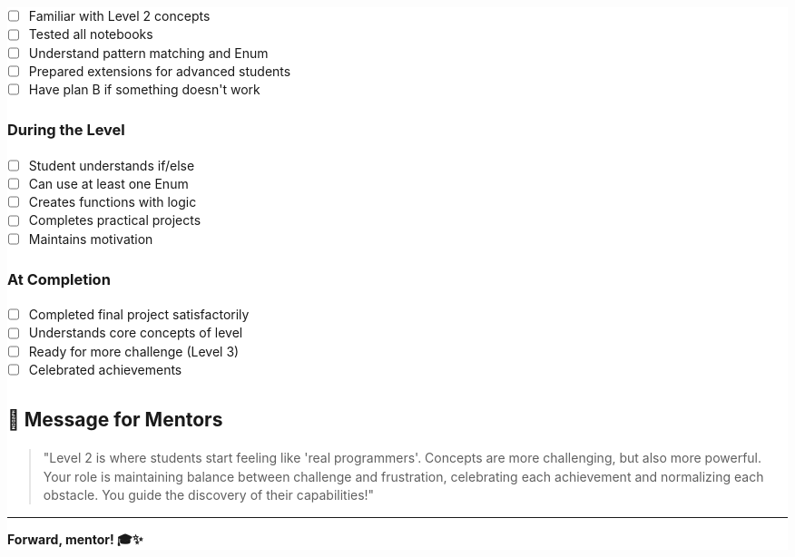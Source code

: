 - [ ] Familiar with Level 2 concepts
- [ ] Tested all notebooks
- [ ] Understand pattern matching and Enum
- [ ] Prepared extensions for advanced students
- [ ] Have plan B if something doesn't work

### During the Level

- [ ] Student understands if/else
- [ ] Can use at least one Enum
- [ ] Creates functions with logic
- [ ] Completes practical projects
- [ ] Maintains motivation

### At Completion

- [ ] Completed final project satisfactorily
- [ ] Understands core concepts of level
- [ ] Ready for more challenge (Level 3)
- [ ] Celebrated achievements

## 💪 Message for Mentors

> "Level 2 is where students start feeling like 'real programmers'. Concepts are more challenging, but also more powerful. Your role is maintaining balance between challenge and frustration, celebrating each achievement and normalizing each obstacle. You guide the discovery of their capabilities!"

---

**Forward, mentor! 🎓✨**

